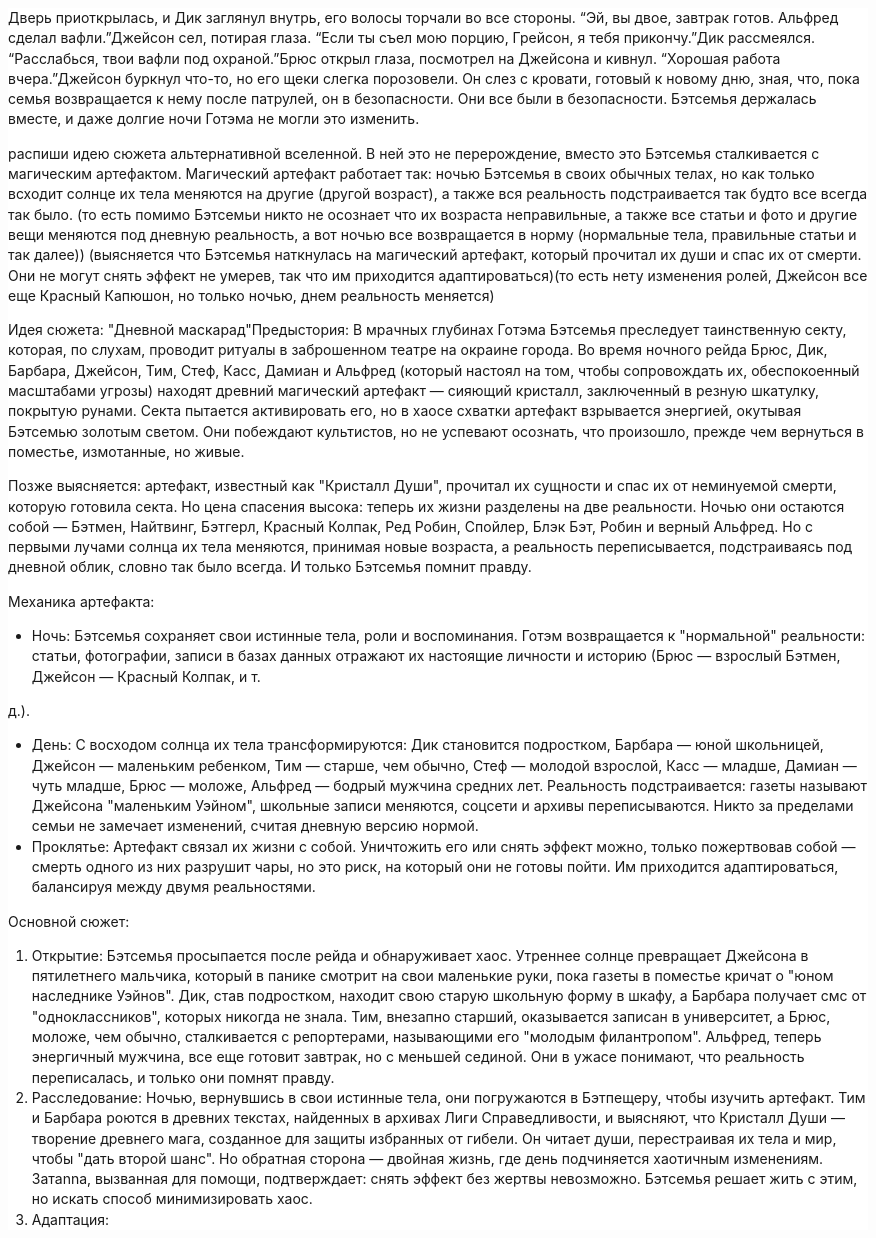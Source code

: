 Дверь приоткрылась, и Дик заглянул внутрь, его волосы торчали во все стороны. “Эй, вы двое, завтрак готов. Альфред сделал вафли.”Джейсон сел, потирая глаза. “Если ты съел мою порцию, Грейсон, я тебя прикончу.”Дик рассмеялся. “Расслабься, твои вафли под охраной.”Брюс открыл глаза, посмотрел на Джейсона и кивнул. “Хорошая работа вчера.”Джейсон буркнул что-то, но его щеки слегка порозовели. Он слез с кровати, готовый к новому дню, зная, что, пока семья возвращается к нему после патрулей, он в безопасности. Они все были в безопасности. Бэтсемья держалась вместе, и даже долгие ночи Готэма не могли это изменить.

распиши идею сюжета альтернативной вселенной. В ней это не перерождение, вместо это Бэтсемья сталкивается с магическим артефактом. Магический артефакт работает так: ночью Бэтсемья в своих обычных телах, но как только всходит солнце их тела меняются на другие (другой возраст), а также вся реальность подстраивается так будто все всегда так было. (то есть помимо Бэтсемьи никто не осознает что их возраста неправильные, а также все статьи и фото и другие вещи меняются под дневную реальность, а вот ночью все возвращается в норму (нормальные тела, правильные статьи и так далее)) (выясняется что Бэтсемья наткнулась на магический артефакт, который прочитал их души и спас их от смерти. Они не могут снять эффект не умерев, так что им приходится адаптироваться)(то есть нету изменения ролей, Джейсон все еще Красный Капюшон, но только ночью, днем реальность меняется)

Идея сюжета: "Дневной маскарад"Предыстория: В мрачных глубинах Готэма Бэтсемья преследует таинственную секту, которая, по слухам, проводит ритуалы в заброшенном театре на окраине города. Во время ночного рейда Брюс, Дик, Барбара, Джейсон, Тим, Стеф, Касс, Дамиан и Альфред (который настоял на том, чтобы сопровождать их, обеспокоенный масштабами угрозы) находят древний магический артефакт — сияющий кристалл, заключенный в резную шкатулку, покрытую рунами. Секта пытается активировать его, но в хаосе схватки артефакт взрывается энергией, окутывая Бэтсемью золотым светом. Они побеждают культистов, но не успевают осознать, что произошло, прежде чем вернуться в поместье, измотанные, но живые.

Позже выясняется: артефакт, известный как "Кристалл Души", прочитал их сущности и спас их от неминуемой смерти, которую готовила секта. Но цена спасения высока: теперь их жизни разделены на две реальности. Ночью они остаются собой — Бэтмен, Найтвинг, Бэтгерл, Красный Колпак, Ред Робин, Спойлер, Блэк Бэт, Робин и верный Альфред. Но с первыми лучами солнца их тела меняются, принимая новые возраста, а реальность переписывается, подстраиваясь под дневной облик, словно так было всегда. И только Бэтсемья помнит правду.

Механика артефакта:

- Ночь: Бэтсемья сохраняет свои истинные тела, роли и воспоминания. Готэм возвращается к "нормальной" реальности: статьи, фотографии, записи в базах данных отражают их настоящие личности и историю (Брюс — взрослый Бэтмен, Джейсон — Красный Колпак, и т.

д.).
- День: С восходом солнца их тела трансформируются: Дик становится подростком, Барбара — юной школьницей, Джейсон — маленьким ребенком, Тим — старше, чем обычно, Стеф — молодой взрослой, Касс — младше, Дамиан — чуть младше, Брюс — моложе, Альфред — бодрый мужчина средних лет. Реальность подстраивается: газеты называют Джейсона "маленьким Уэйном", школьные записи меняются, соцсети и архивы переписываются. Никто за пределами семьи не замечает изменений, считая дневную версию нормой.
- Проклятье: Артефакт связал их жизни с собой. Уничтожить его или снять эффект можно, только пожертвовав собой — смерть одного из них разрушит чары, но это риск, на который они не готовы пойти. Им приходится адаптироваться, балансируя между двумя реальностями.

Основной сюжет:

1. Открытие: Бэтсемья просыпается после рейда и обнаруживает хаос. Утреннее солнце превращает Джейсона в пятилетнего мальчика, который в панике смотрит на свои маленькие руки, пока газеты в поместье кричат о "юном наследнике Уэйнов". Дик, став подростком, находит свою старую школьную форму в шкафу, а Барбара получает смс от "одноклассников", которых никогда не знала. Тим, внезапно старший, оказывается записан в университет, а Брюс, моложе, чем обычно, сталкивается с репортерами, называющими его "молодым филантропом". Альфред, теперь энергичный мужчина, все еще готовит завтрак, но с меньшей сединой. Они в ужасе понимают, что реальность переписалась, и только они помнят правду.
2. Расследование: Ночью, вернувшись в свои истинные тела, они погружаются в Бэтпещеру, чтобы изучить артефакт. Тим и Барбара роются в древних текстах, найденных в архивах Лиги Справедливости, и выясняют, что Кристалл Души — творение древнего мага, созданное для защиты избранных от гибели. Он читает души, перестраивая их тела и мир, чтобы "дать второй шанс". Но обратная сторона — двойная жизнь, где день подчиняется хаотичным изменениям. Затanna, вызванная для помощи, подтверждает: снять эффект без жертвы невозможно. Бэтсемья решает жить с этим, но искать способ минимизировать хаос.
3. Адаптация: